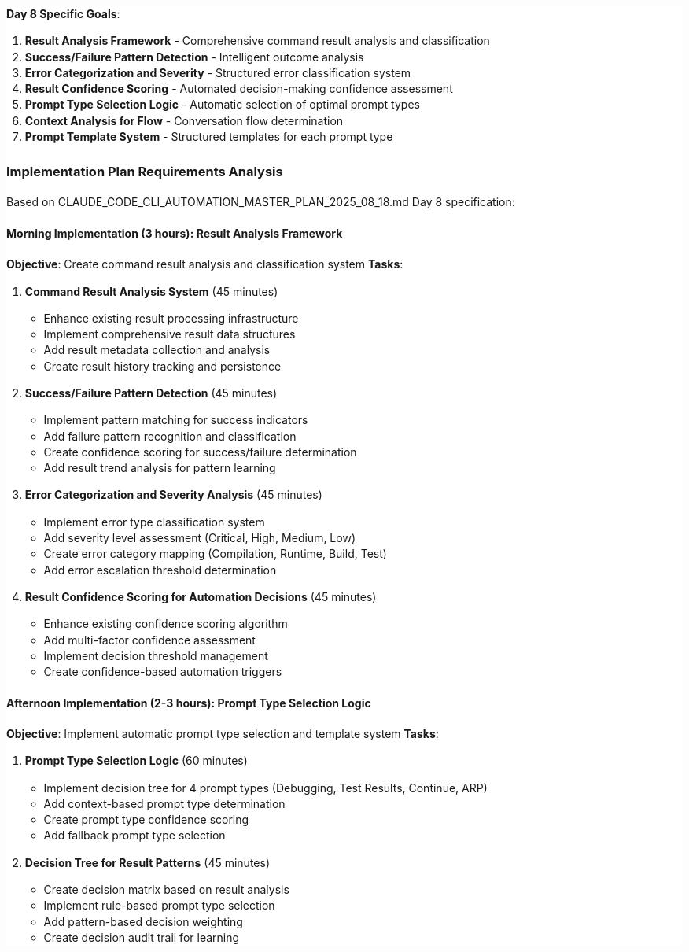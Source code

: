 **Day 8 Specific Goals**:
1. **Result Analysis Framework** - Comprehensive command result analysis and classification
2. **Success/Failure Pattern Detection** - Intelligent outcome analysis
3. **Error Categorization and Severity** - Structured error classification system
4. **Result Confidence Scoring** - Automated decision-making confidence assessment
5. **Prompt Type Selection Logic** - Automatic selection of optimal prompt types
6. **Context Analysis for Flow** - Conversation flow determination
7. **Prompt Template System** - Structured templates for each prompt type

### Implementation Plan Requirements Analysis

Based on CLAUDE_CODE_CLI_AUTOMATION_MASTER_PLAN_2025_08_18.md Day 8 specification:

#### Morning Implementation (3 hours): Result Analysis Framework
**Objective**: Create command result analysis and classification system
**Tasks**:
1. **Command Result Analysis System** (45 minutes)
   - Enhance existing result processing infrastructure
   - Implement comprehensive result data structures
   - Add result metadata collection and analysis
   - Create result history tracking and persistence

2. **Success/Failure Pattern Detection** (45 minutes)
   - Implement pattern matching for success indicators
   - Add failure pattern recognition and classification
   - Create confidence scoring for success/failure determination
   - Add result trend analysis for pattern learning

3. **Error Categorization and Severity Analysis** (45 minutes)
   - Implement error type classification system
   - Add severity level assessment (Critical, High, Medium, Low)
   - Create error category mapping (Compilation, Runtime, Build, Test)
   - Add error escalation threshold determination

4. **Result Confidence Scoring for Automation Decisions** (45 minutes)
   - Enhance existing confidence scoring algorithm
   - Add multi-factor confidence assessment
   - Implement decision threshold management
   - Create confidence-based automation triggers

#### Afternoon Implementation (2-3 hours): Prompt Type Selection Logic
**Objective**: Implement automatic prompt type selection and template system
**Tasks**:
1. **Prompt Type Selection Logic** (60 minutes)
   - Implement decision tree for 4 prompt types (Debugging, Test Results, Continue, ARP)
   - Add context-based prompt type determination
   - Create prompt type confidence scoring
   - Add fallback prompt type selection

2. **Decision Tree for Result Patterns** (45 minutes)
   - Create decision matrix based on result analysis
   - Implement rule-based prompt type selection
   - Add pattern-based decision weighting
   - Create decision audit trail for learning
